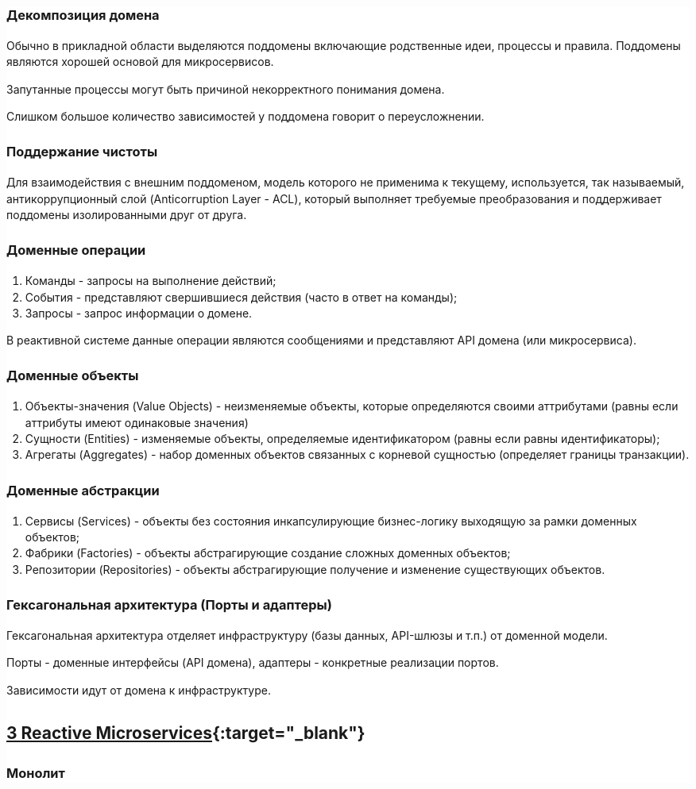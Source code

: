 ### Декомпозиция домена

Обычно в прикладной области выделяются поддомены включающие родственные идеи, процессы и правила. Поддомены являются хорошей основой для микросервисов.

Запутанные процессы могут быть причиной некорректного понимания домена.

Слишком большое количество зависимостей у поддомена говорит о переусложнении.

### Поддержание чистоты

Для взаимодействия с внешним поддоменом, модель которого не применима к текущему, используется, так называемый, антикоррупционный слой (Anticorruption Layer - ACL), который выполняет требуемые преобразования и поддерживает поддомены изолированными друг от друга.

### Доменные операции

1. Команды - запросы на выполнение действий;
2. События - представляют свершившиеся действия (часто в ответ на команды);
3. Запросы - запрос информации о домене.

В реактивной системе данные операции являются сообщениями и представляют API домена (или микросервиса).

### Доменные объекты

1. Объекты-значения (Value Objects) - неизменяемые объекты, которые определяются своими аттрибутами (равны если аттрибуты имеют одинаковые значения)
2. Сущности (Entities) - изменяемые объекты, определяемые идентификатором (равны если равны идентификаторы);
3. Агрегаты (Aggregates) - набор доменных объектов связанных с корневой сущностью (определяет границы транзакции).

### Доменные абстракции

1. Сервисы (Services) - объекты без состояния инкапсулирующие бизнес-логику выходящую за рамки доменных объектов;
2. Фабрики (Factories) - объекты абстрагирующие создание сложных доменных объектов;
3. Репозитории (Repositories) - объекты абстрагирующие получение и изменение существующих объектов.

### Гексагональная архитектура (Порты и адаптеры)

Гексагональная архитектура отделяет инфраструктуру (базы данных, API-шлюзы и т.п.) от доменной модели.

Порты - доменные интерфейсы (API домена), адаптеры - конкретные реализации портов.

Зависимости идут от домена к инфраструктуре.

## [3 Reactive Microservices][reactive-microservices]{:target="_blank"}

### Монолит


[lightbend-academy]: https://academy.lightbend.com/
[introduction-to-reactive-systems]: https://academy.lightbend.com/courses/course-v1:lightbend+LRA-IntroToReactive+v1/about
[reactive-traits]: https://www.reactivemanifesto.org/images/reactive-traits.svg
[domain-driven-design]: https://academy.lightbend.com/courses/course-v1:lightbend+LRA-DomainDrivenDesign+v1/about
[reactive-microservices]: https://academy.lightbend.com/courses/course-v1:lightbend+LRA-ReactiveMicroservices+v1/about
[building-scalable-systems]: https://academy.lightbend.com/courses/course-v1:lightbend+LRA-BuildingScalableSystems+v1/about
[amdahls-law]: https://ru.wikipedia.org/wiki/Закон_Амдала
[usl-scalability]: http://www.perfdynamics.com/Manifesto/USLscalability.html
[cap-theorem]: https://ru.wikipedia.org/wiki/Теорема_CAP
[crdts]: https://en.wikipedia.org/wiki/Conflict-free_replicated_data_type
[distributed-messaging-patterns]: https://academy.lightbend.com/courses/course-v1:lightbend+LRA-DistributedMessagingPatterns+v1/about
[fsm]: https://ru.wikipedia.org/wiki/Конечный_автомат
[two-generals-problem]: https://ru.wikipedia.org/wiki/Задача_двух_генералов
[cqrs-event-sourcing]: https://academy.lightbend.com/courses/course-v1:lightbend+LRA-CQRSandEventSourcing+v1/about
